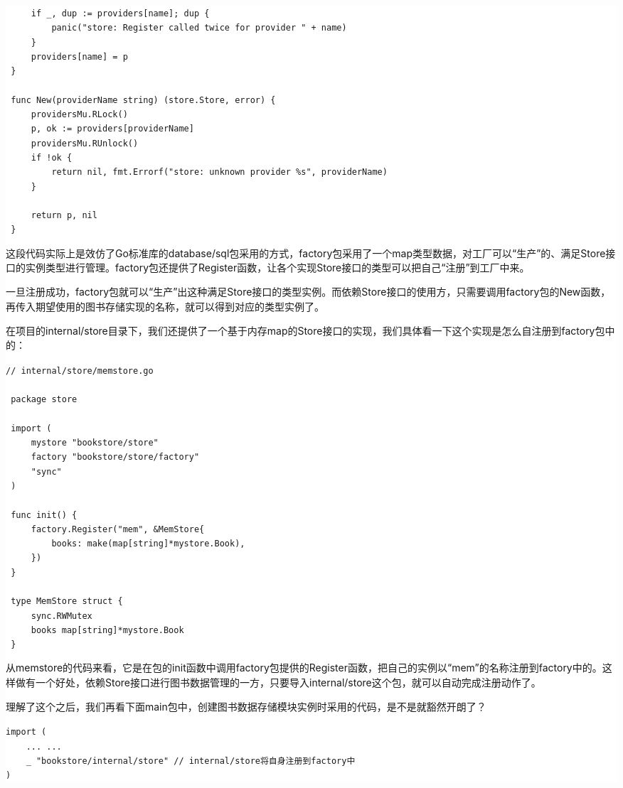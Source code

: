          if _, dup := providers[name]; dup {
             panic("store: Register called twice for provider " + name)
         }
         providers[name] = p
     }
     
     func New(providerName string) (store.Store, error) {
         providersMu.RLock()
         p, ok := providers[providerName]
         providersMu.RUnlock()
         if !ok {
             return nil, fmt.Errorf("store: unknown provider %s", providerName)
         }
     
         return p, nil
     }
    

这段代码实际上是效仿了Go标准库的database/sql包采用的方式，factory包采用了一个map类型数据，对工厂可以“生产”的、满足Store接口的实例类型进行管理。factory包还提供了Register函数，让各个实现Store接口的类型可以把自己“注册”到工厂中来。

一旦注册成功，factory包就可以“生产”出这种满足Store接口的类型实例。而依赖Store接口的使用方，只需要调用factory包的New函数，再传入期望使用的图书存储实现的名称，就可以得到对应的类型实例了。

在项目的internal/store目录下，我们还提供了一个基于内存map的Store接口的实现，我们具体看一下这个实现是怎么自注册到factory包中的：

    // internal/store/memstore.go
    
     package store
      
     import (
         mystore "bookstore/store"
         factory "bookstore/store/factory"
         "sync"
     )
      
     func init() {
         factory.Register("mem", &MemStore{
             books: make(map[string]*mystore.Book),
         })
     }
     
     type MemStore struct {
         sync.RWMutex
         books map[string]*mystore.Book
     }
    

从memstore的代码来看，它是在包的init函数中调用factory包提供的Register函数，把自己的实例以“mem”的名称注册到factory中的。这样做有一个好处，依赖Store接口进行图书数据管理的一方，只要导入internal/store这个包，就可以自动完成注册动作了。

理解了这个之后，我们再看下面main包中，创建图书数据存储模块实例时采用的代码，是不是就豁然开朗了？

    import (
        ... ...
        _ "bookstore/internal/store" // internal/store将自身注册到factory中
    )
    